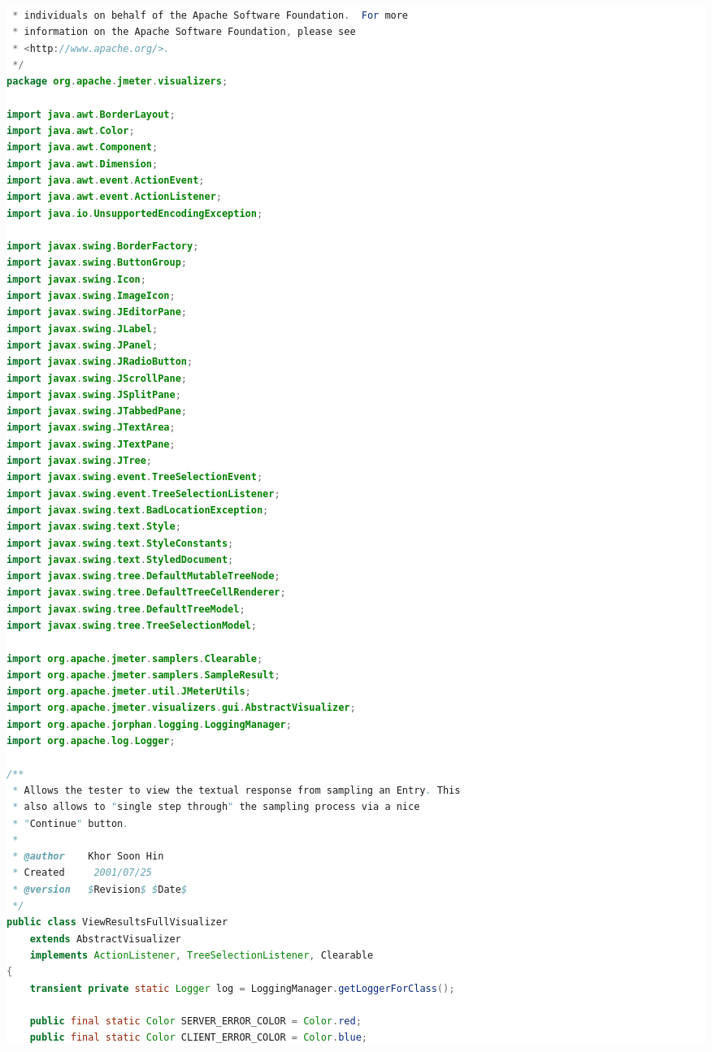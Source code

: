 ```java
 * individuals on behalf of the Apache Software Foundation.  For more
 * information on the Apache Software Foundation, please see
 * <http://www.apache.org/>.
 */
package org.apache.jmeter.visualizers;

import java.awt.BorderLayout;
import java.awt.Color;
import java.awt.Component;
import java.awt.Dimension;
import java.awt.event.ActionEvent;
import java.awt.event.ActionListener;
import java.io.UnsupportedEncodingException;

import javax.swing.BorderFactory;
import javax.swing.ButtonGroup;
import javax.swing.Icon;
import javax.swing.ImageIcon;
import javax.swing.JEditorPane;
import javax.swing.JLabel;
import javax.swing.JPanel;
import javax.swing.JRadioButton;
import javax.swing.JScrollPane;
import javax.swing.JSplitPane;
import javax.swing.JTabbedPane;
import javax.swing.JTextArea;
import javax.swing.JTextPane;
import javax.swing.JTree;
import javax.swing.event.TreeSelectionEvent;
import javax.swing.event.TreeSelectionListener;
import javax.swing.text.BadLocationException;
import javax.swing.text.Style;
import javax.swing.text.StyleConstants;
import javax.swing.text.StyledDocument;
import javax.swing.tree.DefaultMutableTreeNode;
import javax.swing.tree.DefaultTreeCellRenderer;
import javax.swing.tree.DefaultTreeModel;
import javax.swing.tree.TreeSelectionModel;

import org.apache.jmeter.samplers.Clearable;
import org.apache.jmeter.samplers.SampleResult;
import org.apache.jmeter.util.JMeterUtils;
import org.apache.jmeter.visualizers.gui.AbstractVisualizer;
import org.apache.jorphan.logging.LoggingManager;
import org.apache.log.Logger;

/**
 * Allows the tester to view the textual response from sampling an Entry. This
 * also allows to "single step through" the sampling process via a nice
 * "Continue" button.
 *
 * @author    Khor Soon Hin
 * Created     2001/07/25
 * @version   $Revision$ $Date$
 */
public class ViewResultsFullVisualizer
    extends AbstractVisualizer
    implements ActionListener, TreeSelectionListener, Clearable
{
    transient private static Logger log = LoggingManager.getLoggerForClass();

    public final static Color SERVER_ERROR_COLOR = Color.red;
    public final static Color CLIENT_ERROR_COLOR = Color.blue;
```